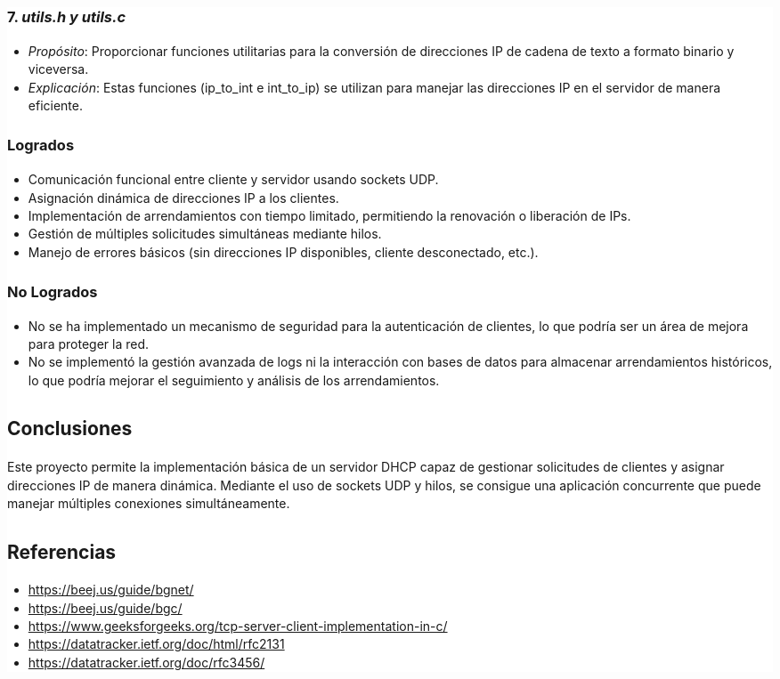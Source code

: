 ### 7. *utils.h y utils.c*
   - *Propósito*: Proporcionar funciones utilitarias para la conversión de direcciones IP de cadena de texto a formato binario y viceversa.
   - *Explicación*: Estas funciones (ip_to_int e int_to_ip) se utilizan para manejar las direcciones IP en el servidor de manera eficiente.


### Logrados
- Comunicación funcional entre cliente y servidor usando sockets UDP.
- Asignación dinámica de direcciones IP a los clientes.
- Implementación de arrendamientos con tiempo limitado, permitiendo la renovación o liberación de IPs.
- Gestión de múltiples solicitudes simultáneas mediante hilos.
- Manejo de errores básicos (sin direcciones IP disponibles, cliente desconectado, etc.).

### No Logrados
- No se ha implementado un mecanismo de seguridad para la autenticación de clientes, lo que podría ser un área de mejora para proteger la red.
- No se implementó la gestión avanzada de logs ni la interacción con bases de datos para almacenar arrendamientos históricos, lo que podría mejorar el seguimiento y análisis de los arrendamientos.

## Conclusiones

Este proyecto permite la implementación básica de un servidor DHCP capaz de gestionar solicitudes de clientes y asignar direcciones IP de manera dinámica. Mediante el uso de sockets UDP y hilos, se consigue una aplicación concurrente que puede manejar múltiples conexiones simultáneamente.

## Referencias
- https://beej.us/guide/bgnet/
- https://beej.us/guide/bgc/
- https://www.geeksforgeeks.org/tcp-server-client-implementation-in-c/
- https://datatracker.ietf.org/doc/html/rfc2131
- https://datatracker.ietf.org/doc/rfc3456/
